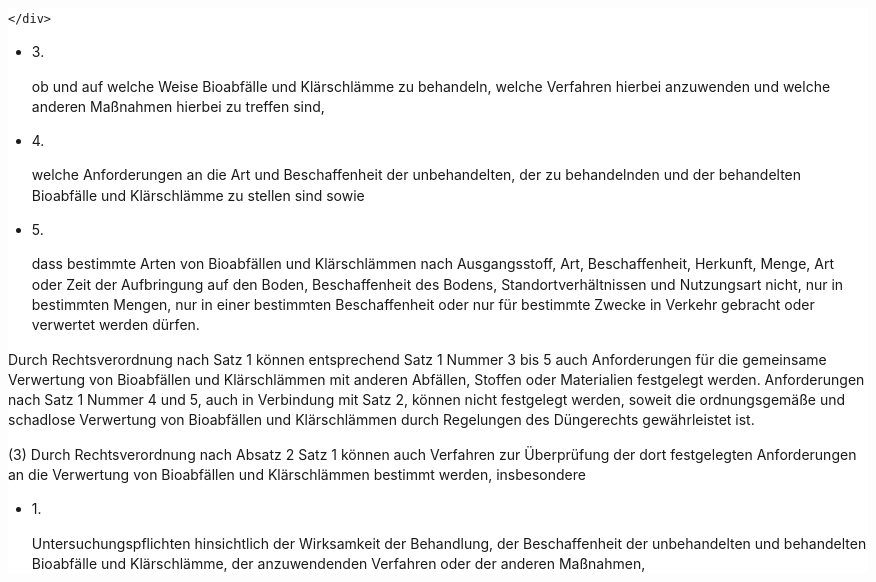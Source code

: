     </div>

  - 3\.
    
    <div style="">
    
    ob und auf welche Weise Bioabfälle und Klärschlämme zu behandeln,
    welche Verfahren hierbei anzuwenden und welche anderen Maßnahmen
    hierbei zu treffen sind,
    
    </div>

  - 4\.
    
    <div style="">
    
    welche Anforderungen an die Art und Beschaffenheit der
    unbehandelten, der zu behandelnden und der behandelten Bioabfälle
    und Klärschlämme zu stellen sind sowie
    
    </div>

  - 5\.
    
    <div style="">
    
    dass bestimmte Arten von Bioabfällen und Klärschlämmen nach
    Ausgangsstoff, Art, Beschaffenheit, Herkunft, Menge, Art oder Zeit
    der Aufbringung auf den Boden, Beschaffenheit des Bodens,
    Standortverhältnissen und Nutzungsart nicht, nur in bestimmten
    Mengen, nur in einer bestimmten Beschaffenheit oder nur für
    bestimmte Zwecke in Verkehr gebracht oder verwertet werden dürfen.
    
    </div>

Durch Rechtsverordnung nach Satz 1 können entsprechend Satz 1 Nummer 3
bis 5 auch Anforderungen für die gemeinsame Verwertung von Bioabfällen
und Klärschlämmen mit anderen Abfällen, Stoffen oder Materialien
festgelegt werden. Anforderungen nach Satz 1 Nummer 4 und 5, auch in
Verbindung mit Satz 2, können nicht festgelegt werden, soweit die
ordnungsgemäße und schadlose Verwertung von Bioabfällen und
Klärschlämmen durch Regelungen des Düngerechts gewährleistet ist.

</div>

<div class="jurAbsatz">

(3) Durch Rechtsverordnung nach Absatz 2 Satz 1 können auch Verfahren
zur Überprüfung der dort festgelegten Anforderungen an die Verwertung
von Bioabfällen und Klärschlämmen bestimmt werden, insbesondere

  - 1\.
    
    <div style="">
    
    Untersuchungspflichten hinsichtlich der Wirksamkeit der Behandlung,
    der Beschaffenheit der unbehandelten und behandelten Bioabfälle und
    Klärschlämme, der anzuwendenden Verfahren oder der anderen
    Maßnahmen,
    